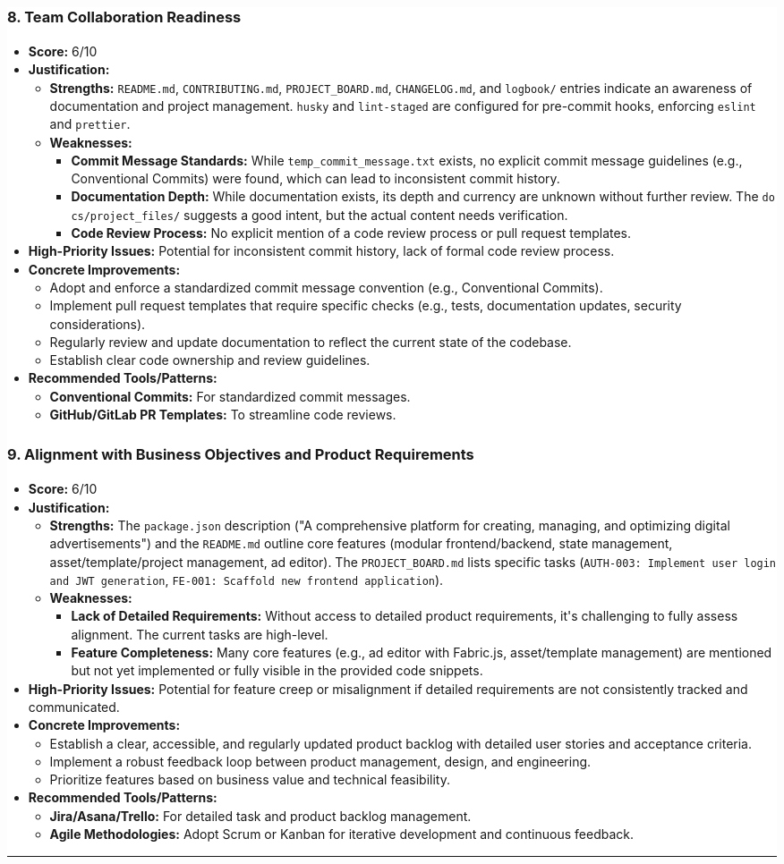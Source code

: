 ### 8. Team Collaboration Readiness
*   **Score:** 6/10
*   **Justification:**
    *   **Strengths:** `README.md`, `CONTRIBUTING.md`, `PROJECT_BOARD.md`, `CHANGELOG.md`, and `logbook/` entries indicate an awareness of documentation and project management. `husky` and `lint-staged` are configured for pre-commit hooks, enforcing `eslint` and `prettier`.
    *   **Weaknesses:**
        *   **Commit Message Standards:** While `temp_commit_message.txt` exists, no explicit commit message guidelines (e.g., Conventional Commits) were found, which can lead to inconsistent commit history.
        *   **Documentation Depth:** While documentation exists, its depth and currency are unknown without further review. The `docs/project_files/` suggests a good intent, but the actual content needs verification.
        *   **Code Review Process:** No explicit mention of a code review process or pull request templates.
*   **High-Priority Issues:** Potential for inconsistent commit history, lack of formal code review process.
*   **Concrete Improvements:**
    *   Adopt and enforce a standardized commit message convention (e.g., Conventional Commits).
    *   Implement pull request templates that require specific checks (e.g., tests, documentation updates, security considerations).
    *   Regularly review and update documentation to reflect the current state of the codebase.
    *   Establish clear code ownership and review guidelines.
*   **Recommended Tools/Patterns:**
    *   **Conventional Commits:** For standardized commit messages.
    *   **GitHub/GitLab PR Templates:** To streamline code reviews.

### 9. Alignment with Business Objectives and Product Requirements
*   **Score:** 6/10
*   **Justification:**
    *   **Strengths:** The `package.json` description ("A comprehensive platform for creating, managing, and optimizing digital advertisements") and the `README.md` outline core features (modular frontend/backend, state management, asset/template/project management, ad editor). The `PROJECT_BOARD.md` lists specific tasks (`AUTH-003: Implement user login and JWT generation`, `FE-001: Scaffold new frontend application`).
    *   **Weaknesses:**
        *   **Lack of Detailed Requirements:** Without access to detailed product requirements, it's challenging to fully assess alignment. The current tasks are high-level.
        *   **Feature Completeness:** Many core features (e.g., ad editor with Fabric.js, asset/template management) are mentioned but not yet implemented or fully visible in the provided code snippets.
*   **High-Priority Issues:** Potential for feature creep or misalignment if detailed requirements are not consistently tracked and communicated.
*   **Concrete Improvements:**
    *   Establish a clear, accessible, and regularly updated product backlog with detailed user stories and acceptance criteria.
    *   Implement a robust feedback loop between product management, design, and engineering.
    *   Prioritize features based on business value and technical feasibility.
*   **Recommended Tools/Patterns:**
    *   **Jira/Asana/Trello:** For detailed task and product backlog management.
    *   **Agile Methodologies:** Adopt Scrum or Kanban for iterative development and continuous feedback.

---